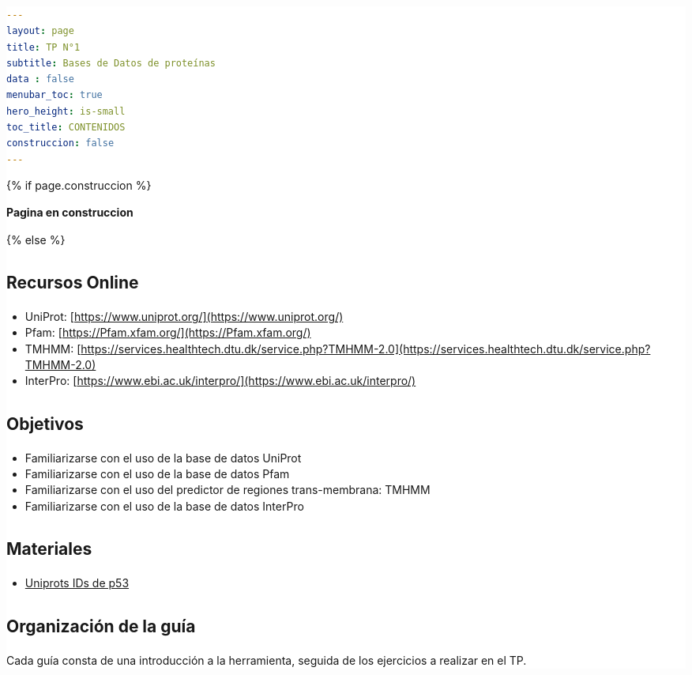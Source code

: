 ```yaml
---
layout: page
title: TP N°1
subtitle: Bases de Datos de proteínas
data : false
menubar_toc: true
hero_height: is-small
toc_title: CONTENIDOS
construccion: false
---
```


<style>
details > summary:first-of-type {
   display: list-item;
}
details summary { 
  cursor: pointer;
}

details summary > * {
  display: inline;
}

/* ol { list-style-type: upper-alpha; } */
</style>

{% if page.construccion %}

**Pagina en construccion**

{% else %}

## Recursos Online

* UniProt: [https://www.uniprot.org/](https://www.uniprot.org/)
* Pfam: [https://Pfam.xfam.org/](https://Pfam.xfam.org/)
* TMHMM: [https://services.healthtech.dtu.dk/service.php?TMHMM-2.0](https://services.healthtech.dtu.dk/service.php?TMHMM-2.0)
* InterPro: [https://www.ebi.ac.uk/interpro/](https://www.ebi.ac.uk/interpro/)

## Objetivos
* Familiarizarse con el uso de la base de datos UniProt
* Familiarizarse con el uso de la base de datos Pfam
* Familiarizarse con el uso del predictor de regiones trans-membrana: TMHMM
* Familiarizarse con el uso de la base de datos InterPro

## Materiales
* [Uniprots IDs de p53](https://drive.google.com/file/d/1NWZrgdZescABRksw890SPZXpaQ4td06T/view?usp=sharing)

## Organización de la guía
Cada guía consta de una introducción a la herramienta, seguida de los ejercicios a realizar en el TP.
